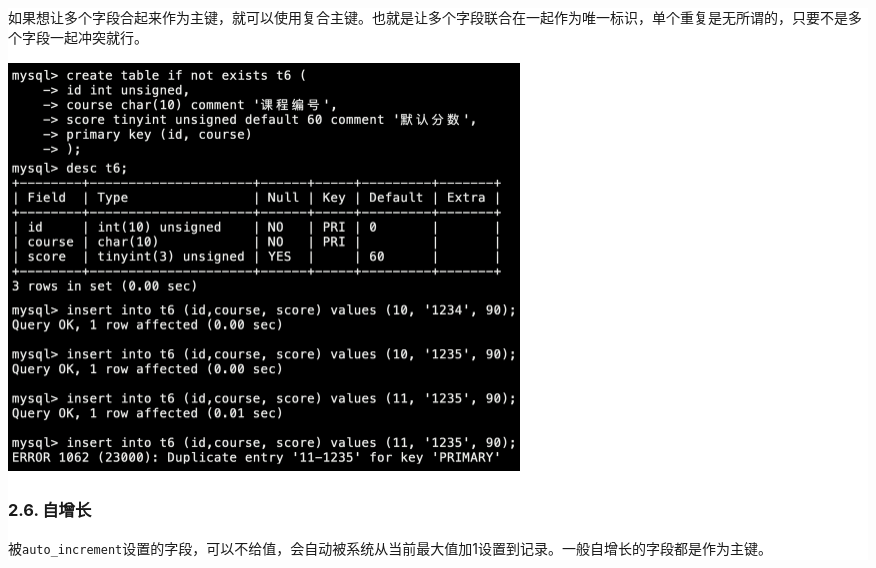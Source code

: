 如果想让多个字段合起来作为主键，就可以使用复合主键。也就是让多个字段联合在一起作为唯一标识，单个重复是无所谓的，只要不是多个字段一起冲突就行。

<img src="数据类型和表的约束.assets/复合主键的设置和冲突图示.png" style="zoom:50%;" />

### 2.6. 自增长

被`auto_increment`设置的字段，可以不给值，会自动被系统从当前最大值加1设置到记录。一般自增长的字段都是作为主键。
